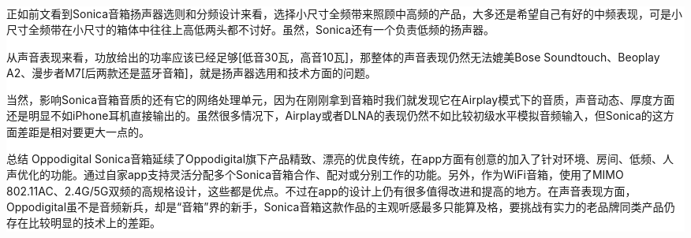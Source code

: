 正如前文看到Sonica音箱扬声器选则和分频设计来看，选择小尺寸全频带来照顾中高频的产品，大多还是希望自己有好的中频表现，可是小尺寸全频带在小尺寸的箱体中往往上高低两头都不讨好。虽然，Sonica还有一个负责低频的扬声器。

从声音表现来看，功放给出的功率应该已经足够[低音30瓦，高音10瓦]，那整体的声音表现仍然无法媲美Bose Soundtouch、Beoplay A2、漫步者M7[后两款还是蓝牙音箱]，就是扬声器选用和技术方面的问题。

当然，影响Sonica音箱音质的还有它的网络处理单元，因为在刚刚拿到音箱时我们就发现它在Airplay模式下的音质，声音动态、厚度方面还是明显不如iPhone耳机直接输出的。虽然很多情况下，Airplay或者DLNA的表现仍然不如比较初级水平模拟音频输入，但Sonica的这方面差距是相对要更大一点的。

总结
Oppodigital Sonica音箱延续了Oppodigital旗下产品精致、漂亮的优良传统，在app方面有创意的加入了针对环境、房间、低频、人声优化的功能。通过自家app支持灵活分配多个Sonica音箱合作、配对或分别工作的功能。另外，作为WiFi音箱，使用了MIMO 802.11AC、2.4G/5G双频的高规格设计，这些都是优点。不过在app的设计上仍有很多值得改进和提高的地方。在声音表现方面，Oppodigital虽不是音频新兵，却是“音箱”界的新手，Sonica音箱这款作品的主观听感最多只能算及格，要挑战有实力的老品牌同类产品仍存在比较明显的技术上的差距。